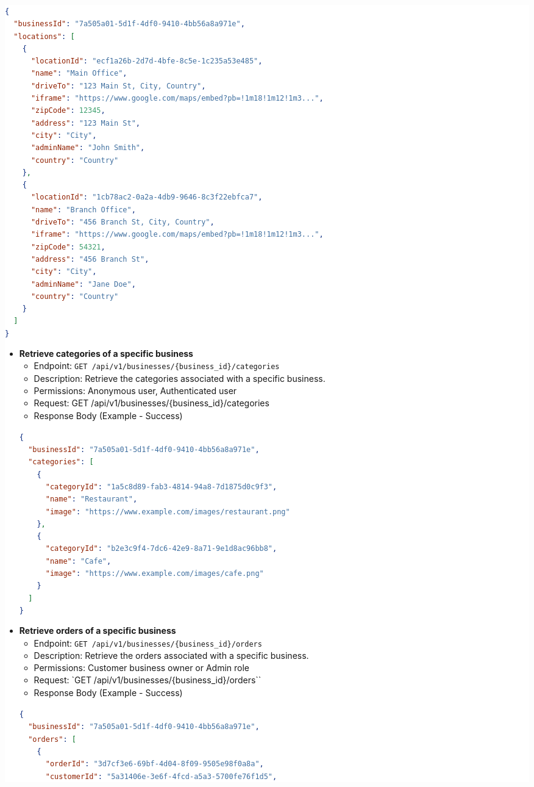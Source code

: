   ```json
  {
    "businessId": "7a505a01-5d1f-4df0-9410-4bb56a8a971e",
    "locations": [
      {
        "locationId": "ecf1a26b-2d7d-4bfe-8c5e-1c235a53e485",
        "name": "Main Office",
        "driveTo": "123 Main St, City, Country",
        "iframe": "https://www.google.com/maps/embed?pb=!1m18!1m12!1m3...",
        "zipCode": 12345,
        "address": "123 Main St",
        "city": "City",
        "adminName": "John Smith",
        "country": "Country"
      },
      {
        "locationId": "1cb78ac2-0a2a-4db9-9646-8c3f22ebfca7",
        "name": "Branch Office",
        "driveTo": "456 Branch St, City, Country",
        "iframe": "https://www.google.com/maps/embed?pb=!1m18!1m12!1m3...",
        "zipCode": 54321,
        "address": "456 Branch St",
        "city": "City",
        "adminName": "Jane Doe",
        "country": "Country"
      }
    ]
  }
  ```
- **Retrieve categories of a specific business**
  - Endpoint: `GET /api/v1/businesses/{business_id}/categories`
  - Description: Retrieve the categories associated with a specific business.
  - Permissions: Anonymous user, Authenticated user
  - Request: GET /api/v1/businesses/{business_id}/categories
  - Response Body (Example - Success)
  ```json
  {
    "businessId": "7a505a01-5d1f-4df0-9410-4bb56a8a971e",
    "categories": [
      {
        "categoryId": "1a5c8d89-fab3-4814-94a8-7d1875d0c9f3",
        "name": "Restaurant",
        "image": "https://www.example.com/images/restaurant.png"
      },
      {
        "categoryId": "b2e3c9f4-7dc6-42e9-8a71-9e1d8ac96bb8",
        "name": "Cafe",
        "image": "https://www.example.com/images/cafe.png"
      }
    ]
  }
  ```
- **Retrieve orders of a specific business**
  - Endpoint: `GET /api/v1/businesses/{business_id}/orders`
  - Description: Retrieve the orders associated with a specific business.
  - Permissions: Customer business owner or Admin role
  - Request: `GET /api/v1/businesses/{business_id}/orders``
  - Response Body (Example - Success)
  ```json
  {
    "businessId": "7a505a01-5d1f-4df0-9410-4bb56a8a971e",
    "orders": [
      {
        "orderId": "3d7cf3e6-69bf-4d04-8f09-9505e98f0a8a",
        "customerId": "5a31406e-3e6f-4fcd-a5a3-5700fe76f1d5",
  ```
